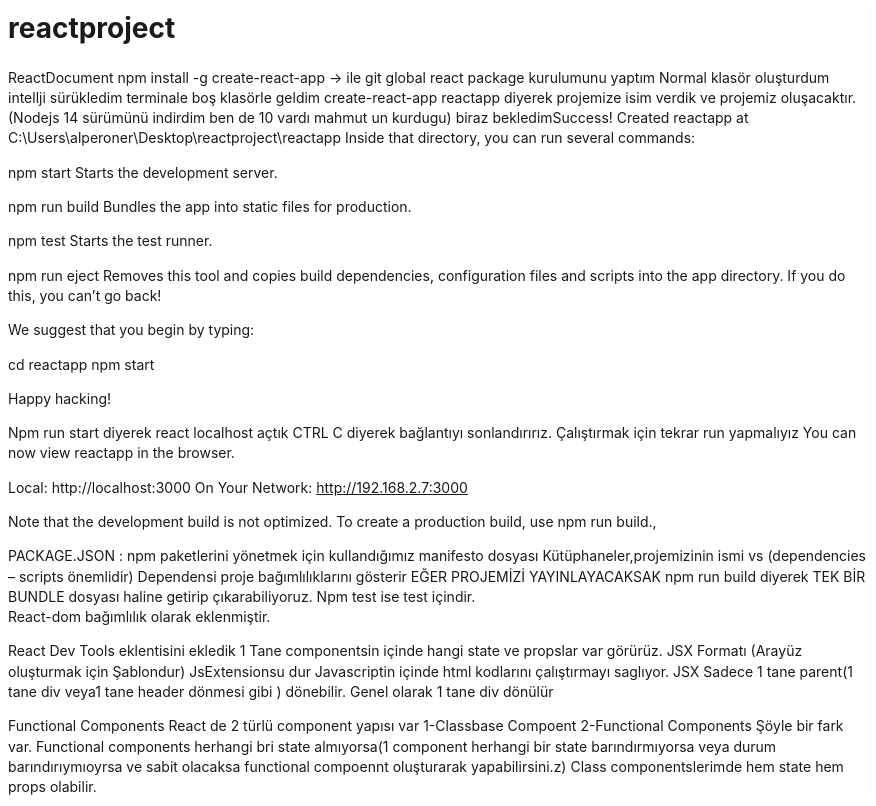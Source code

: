 # reactproject
ReactDocument
npm install -g create-react-app -> ile git global react package kurulumunu yaptım
Normal klasör oluşturdum intellji sürükledim terminale boş klasörle geldim
create-react-app reactapp    diyerek projemize isim verdik ve projemiz oluşacaktır.
(Nodejs 14 sürümünü indirdim ben de 10 vardı mahmut un kurdugu) biraz bekledimSuccess! Created reactapp at C:\Users\alperoner\Desktop\reactproject\reactapp
Inside that directory, you can run several commands:

  npm start
    Starts the development server.

  npm run build
    Bundles the app into static files for production.

  npm test
    Starts the test runner.

  npm run eject
    Removes this tool and copies build dependencies, configuration files
    and scripts into the app directory. If you do this, you can’t go back!

We suggest that you begin by typing:

  cd reactapp
  npm start

Happy hacking!




Npm run start diyerek react localhost açtık  CTRL C diyerek bağlantıyı sonlandırırız. Çalıştırmak için tekrar run yapmalıyız
You can now view reactapp in the browser.

  Local:            http://localhost:3000
  On Your Network:  http://192.168.2.7:3000

Note that the development build is not optimized.
To create a production build, use npm run build.,

PACKAGE.JSON : npm paketlerini yönetmek için kullandığımız  manifesto dosyası
Kütüphaneler,projemizinin ismi vs (dependencies – scripts önemlidir)
Dependensi proje bağımlılıklarını gösterir
EĞER PROJEMİZİ YAYINLAYACAKSAK npm run build diyerek TEK BİR BUNDLE dosyası haline getirip çıkarabiliyoruz. Npm test ise test içindir.  
React-dom bağımlılık olarak eklenmiştir.


React Dev Tools eklentisini ekledik 1 Tane componentsin içinde hangi state ve propslar var görürüz.
JSX Formatı (Arayüz oluşturmak için Şablondur) JsExtensionsu dur Javascriptin içinde html kodlarını çalıştırmayı saglıyor. JSX Sadece 1 tane parent(1 tane div veya1  tane header dönmesi gibi ) dönebilir. Genel olarak 1 tane div dönülür


Functional Components
React de 2 türlü component yapısı var 1-Classbase Compoent 2-Functional Components
Şöyle bir fark var. Functional components herhangi bri state almıyorsa(1 component herhangi bir state barındırmıyorsa veya durum barındırıymıoyrsa ve sabit olacaksa functional compoennt oluşturarak yapabilirsini.z) Class componentslerimde hem state hem props olabilir.
